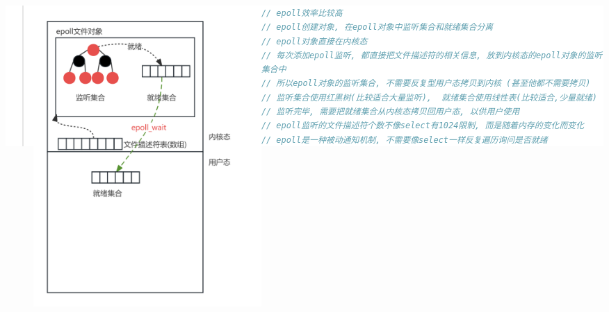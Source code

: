 ><img src="./img_socket/epoll.png" style="float:left; width:40%">
>
>```C
>// epoll效率比较高
>// epoll创建对象, 在epoll对象中监听集合和就绪集合分离
>// epoll对象直接在内核态
>// 每次添加epoll监听, 都直接把文件描述符的相关信息, 放到内核态的epoll对象的监听集合中
>// 所以epoll对象的监听集合, 不需要反复型用户态拷贝到内核 (甚至他都不需要拷贝)
>// 监听集合使用红黑树(比较适合大量监听),  就绪集合使用线性表(比较适合,少量就绪)
>// 监听完毕, 需要把就绪集合从内核态拷贝回用户态, 以供用户使用
>// epoll监听的文件描述符个数不像select有1024限制, 而是随着内存的变化而变化
>// epoll是一种被动通知机制, 不需要像select一样反复遍历询问是否就绪